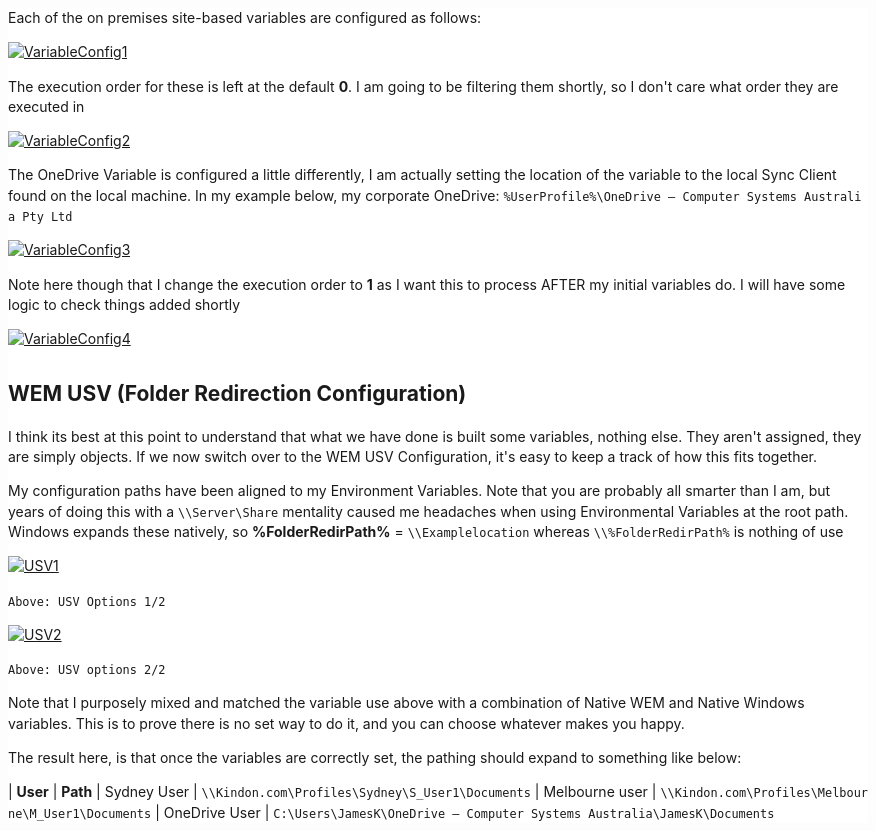 Each of the on premises site-based variables are configured as follows:

[![VariableConfig1]({{site.baseurl}}/assets/img/multi-site-and-onedrive-folder-redirection-with-wem/VariableConfig1.png)]({{site.baseurl}}/assets/img/multi-site-and-onedrive-folder-redirection-with-wem/VariableConfig1.png)

The execution order for these is left at the default **0**. I am going to be filtering them shortly, so I don't care what order they are executed in

[![VariableConfig2]({{site.baseurl}}/assets/img/multi-site-and-onedrive-folder-redirection-with-wem/VariableConfig2.png)]({{site.baseurl}}/assets/img/multi-site-and-onedrive-folder-redirection-with-wem/VariableConfig2.png)

The OneDrive Variable is configured a little differently, I am actually setting the location of the variable to the local Sync Client found on the local machine. In my example below, my corporate OneDrive: `%UserProfile%\OneDrive – Computer Systems Australia Pty Ltd`

[![VariableConfig3]({{site.baseurl}}/assets/img/multi-site-and-onedrive-folder-redirection-with-wem/VariableConfig3.png)]({{site.baseurl}}/assets/img/multi-site-and-onedrive-folder-redirection-with-wem/VariableConfig3.png)

Note here though that I change the execution order to **1** as I want this to process AFTER my initial variables do. I will have some logic to check things added shortly

[![VariableConfig4]({{site.baseurl}}/assets/img/multi-site-and-onedrive-folder-redirection-with-wem/VariableConfig4.png)]({{site.baseurl}}/assets/img/multi-site-and-onedrive-folder-redirection-with-wem/VariableConfig4.png)

## WEM USV (Folder Redirection Configuration)

I think its best at this point to understand that what we have done is built some variables, nothing else. They aren't assigned, they are simply objects. If we now switch over to the WEM USV Configuration, it's easy to keep a track of how this fits together.

My configuration paths have been aligned to my Environment Variables. Note that you are probably all smarter than I am, but years of doing this with a `\\Server\Share` mentality caused me headaches when using Environmental Variables at the root path. Windows expands these natively, so **%FolderRedirPath%** = `\\Examplelocation` whereas `\\%FolderRedirPath%` is nothing of use

[![USV1]({{site.baseurl}}/assets/img/multi-site-and-onedrive-folder-redirection-with-wem/USV1.png)]({{site.baseurl}}/assets/img/multi-site-and-onedrive-folder-redirection-with-wem/USV1.png)

    Above: USV Options 1/2

[![USV2]({{site.baseurl}}/assets/img/multi-site-and-onedrive-folder-redirection-with-wem/USV2.png)]({{site.baseurl}}/assets/img/multi-site-and-onedrive-folder-redirection-with-wem/USV2.png)

    Above: USV options 2/2

Note that I purposely mixed and matched the variable use above with a combination of Native WEM and Native Windows variables. This is to prove there is no set way to do it, and you can choose whatever makes you happy.

The result here, is that once the variables are correctly set, the pathing should expand to something like below:

| **User** | **Path**
| Sydney User | `\\Kindon.com\Profiles\Sydney\S_User1\Documents`
| Melbourne user | `\\Kindon.com\Profiles\Melbourne\M_User1\Documents`
| OneDrive User | `C:\Users\JamesK\OneDrive – Computer Systems Australia\JamesK\Documents`
